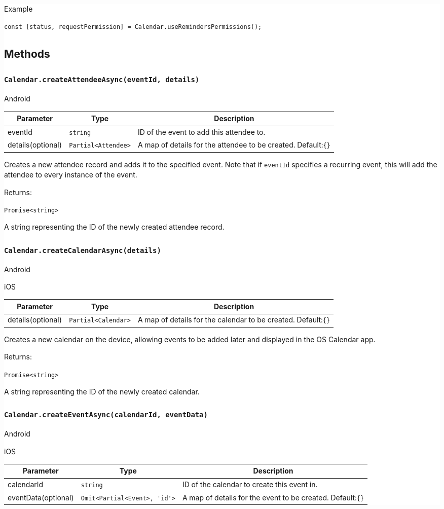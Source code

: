 Example

```
const [status, requestPermission] = Calendar.useRemindersPermissions();

```

Methods
-------

### `Calendar.createAttendeeAsync(eventId, details)`

Android

| Parameter | Type | Description |
| --- | --- | --- |
| eventId | `string` | ID of the event to add this attendee to. |
| details(optional) | `Partial<Attendee>` | A map of details for the attendee to be created.  Default:`{}` |

  

Creates a new attendee record and adds it to the specified event. Note that if `eventId` specifies
a recurring event, this will add the attendee to every instance of the event.

Returns:

`Promise<string>`

A string representing the ID of the newly created attendee record.

### `Calendar.createCalendarAsync(details)`

Android

iOS

| Parameter | Type | Description |
| --- | --- | --- |
| details(optional) | `Partial<Calendar>` | A map of details for the calendar to be created.  Default:`{}` |

  

Creates a new calendar on the device, allowing events to be added later and displayed in the OS Calendar app.

Returns:

`Promise<string>`

A string representing the ID of the newly created calendar.

### `Calendar.createEventAsync(calendarId, eventData)`

Android

iOS

| Parameter | Type | Description |
| --- | --- | --- |
| calendarId | `string` | ID of the calendar to create this event in. |
| eventData(optional) | `Omit<Partial<Event>, 'id'>` | A map of details for the event to be created.  Default:`{}` |
